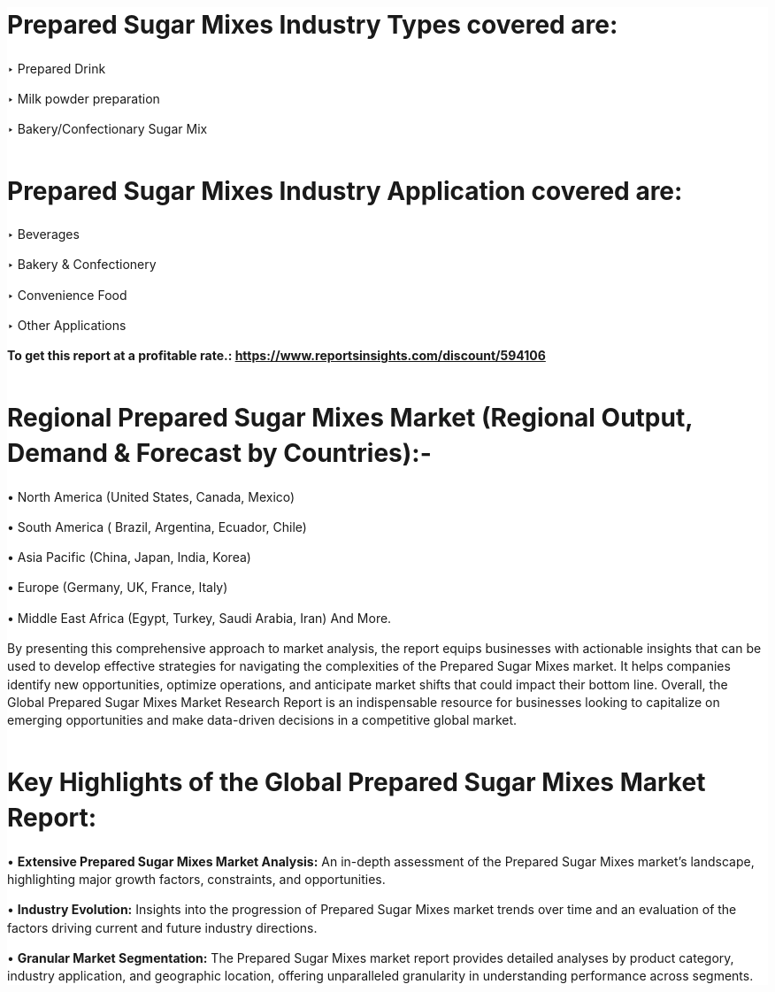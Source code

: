 # <strong>Prepared Sugar Mixes Industry Types covered are:</strong>

‣ Prepared Drink

‣ Milk powder preparation

‣ Bakery/Confectionary Sugar Mix

# <strong>Prepared Sugar Mixes Industry Application covered are:</strong>

‣ Beverages

‣  Bakery & Confectionery

‣  Convenience Food

‣  Other Applications

<strong>To get this report at a profitable rate.: <a href=https://www.reportsinsights.com/discount/594106>https://www.reportsinsights.com/discount/594106</a></strong></font>

# <strong>Regional Prepared Sugar Mixes Market (Regional Output, Demand &amp; Forecast by Countries):-</strong>

• North America (United States, Canada, Mexico)

• South America ( Brazil, Argentina, Ecuador, Chile)

• Asia Pacific (China, Japan, India, Korea)

• Europe (Germany, UK, France, Italy)

• Middle East Africa (Egypt, Turkey, Saudi Arabia, Iran) And More.

By presenting this comprehensive approach to market analysis, the report equips businesses with actionable insights that can be used to develop effective strategies for navigating the complexities of the Prepared Sugar Mixes market. It helps companies identify new opportunities, optimize operations, and anticipate market shifts that could impact their bottom line. Overall, the Global Prepared Sugar Mixes Market Research Report is an indispensable resource for businesses looking to capitalize on emerging opportunities and make data-driven decisions in a competitive global market.

# <strong>Key Highlights of the Global Prepared Sugar Mixes Market Report:</strong>

• <strong>Extensive Prepared Sugar Mixes Market Analysis:</strong> An in-depth assessment of the Prepared Sugar Mixes market’s landscape, highlighting major growth factors, constraints, and opportunities.

• <strong>Industry Evolution:</strong> Insights into the progression of Prepared Sugar Mixes market trends over time and an evaluation of the factors driving current and future industry directions.

• <strong>Granular Market Segmentation:</strong> The Prepared Sugar Mixes market report provides detailed analyses by product category, industry application, and geographic location, offering unparalleled granularity in understanding performance across segments.
